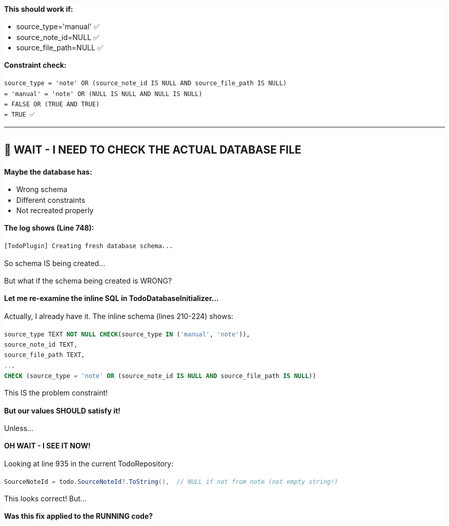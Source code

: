 **This should work if:**
- source_type='manual' ✅
- source_note_id=NULL ✅
- source_file_path=NULL ✅

**Constraint check:**
```
source_type = 'note' OR (source_note_id IS NULL AND source_file_path IS NULL)
= 'manual' = 'note' OR (NULL IS NULL AND NULL IS NULL)
= FALSE OR (TRUE AND TRUE)
= TRUE ✅
```

---

## 🎯 WAIT - I NEED TO CHECK THE ACTUAL DATABASE FILE

**Maybe the database has:**
- Wrong schema
- Different constraints
- Not recreated properly

**The log shows (Line 748):**
```
[TodoPlugin] Creating fresh database schema...
```

So schema IS being created...

But what if the schema being created is WRONG?

**Let me re-examine the inline SQL in TodoDatabaseInitializer...**

Actually, I already have it. The inline schema (lines 210-224) shows:
```sql
source_type TEXT NOT NULL CHECK(source_type IN ('manual', 'note')),
source_note_id TEXT,
source_file_path TEXT,
...
CHECK (source_type = 'note' OR (source_note_id IS NULL AND source_file_path IS NULL))
```

This IS the problem constraint!

**But our values SHOULD satisfy it!**

Unless... 

**OH WAIT - I SEE IT NOW!**

Looking at line 935 in the current TodoRepository:
```csharp
SourceNoteId = todo.SourceNoteId?.ToString(),  // NULL if not from note (not empty string!)
```

This looks correct! But...

**Was this fix applied to the RUNNING code?**

